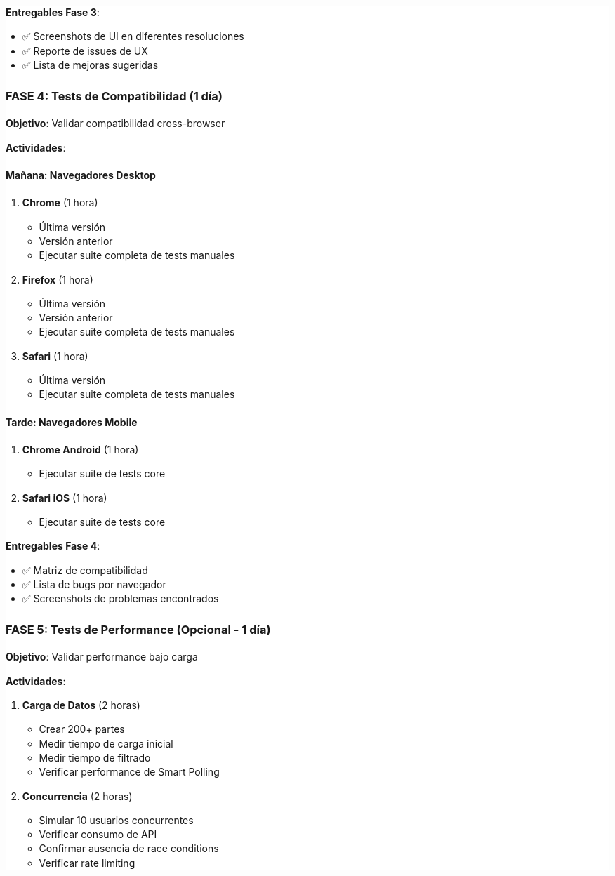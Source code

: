 **Entregables Fase 3**:
- ✅ Screenshots de UI en diferentes resoluciones
- ✅ Reporte de issues de UX
- ✅ Lista de mejoras sugeridas

### FASE 4: Tests de Compatibilidad (1 día)

**Objetivo**: Validar compatibilidad cross-browser

**Actividades**:

#### Mañana: Navegadores Desktop
1. **Chrome** (1 hora)
   - Última versión
   - Versión anterior
   - Ejecutar suite completa de tests manuales

2. **Firefox** (1 hora)
   - Última versión
   - Versión anterior
   - Ejecutar suite completa de tests manuales

3. **Safari** (1 hora)
   - Última versión
   - Ejecutar suite completa de tests manuales

#### Tarde: Navegadores Mobile
1. **Chrome Android** (1 hora)
   - Ejecutar suite de tests core

2. **Safari iOS** (1 hora)
   - Ejecutar suite de tests core

**Entregables Fase 4**:
- ✅ Matriz de compatibilidad
- ✅ Lista de bugs por navegador
- ✅ Screenshots de problemas encontrados

### FASE 5: Tests de Performance (Opcional - 1 día)

**Objetivo**: Validar performance bajo carga

**Actividades**:

1. **Carga de Datos** (2 horas)
   - Crear 200+ partes
   - Medir tiempo de carga inicial
   - Medir tiempo de filtrado
   - Verificar performance de Smart Polling

2. **Concurrencia** (2 horas)
   - Simular 10 usuarios concurrentes
   - Verificar consumo de API
   - Confirmar ausencia de race conditions
   - Verificar rate limiting
